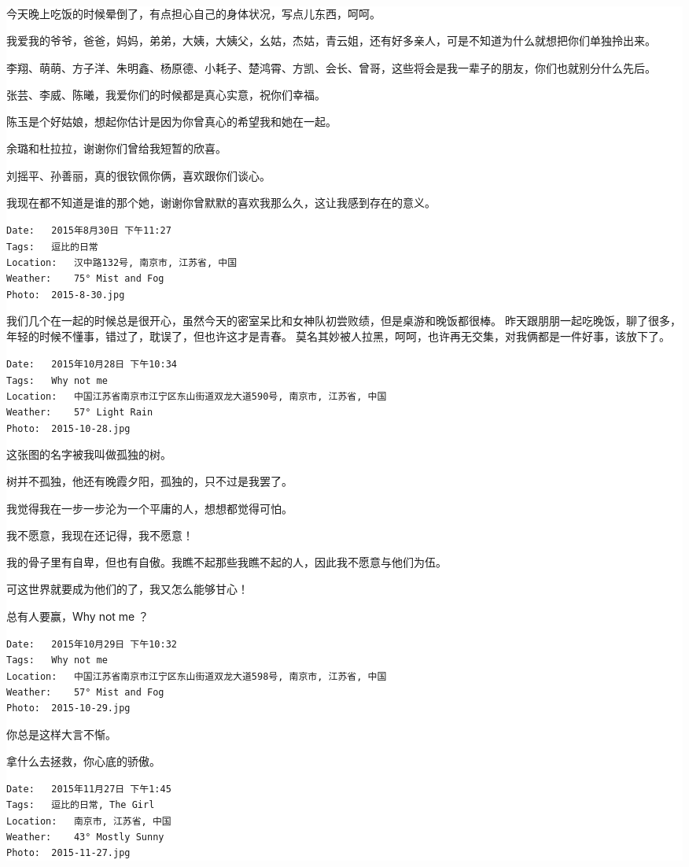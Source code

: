 
今天晚上吃饭的时候晕倒了，有点担心自己的身体状况，写点儿东西，呵呵。

我爱我的爷爷，爸爸，妈妈，弟弟，大姨，大姨父，幺姑，杰姑，青云姐，还有好多亲人，可是不知道为什么就想把你们单独拎出来。

李翔、萌萌、方子洋、朱明鑫、杨原德、小耗子、楚鸿霄、方凯、会长、曾哥，这些将会是我一辈子的朋友，你们也就别分什么先后。

张芸、李威、陈曦，我爱你们的时候都是真心实意，祝你们幸福。

陈玉是个好姑娘，想起你估计是因为你曾真心的希望我和她在一起。

余璐和杜拉拉，谢谢你们曾给我短暂的欣喜。

刘摇平、孙善丽，真的很钦佩你俩，喜欢跟你们谈心。

我现在都不知道是谁的那个她，谢谢你曾默默的喜欢我那么久，这让我感到存在的意义。

	Date:	2015年8月30日 下午11:27
	Tags:	逗比的日常
	Location:	汉中路132号, 南京市, 江苏省, 中国
	Weather:	75° Mist and Fog
	Photo:	2015-8-30.jpg

我们几个在一起的时候总是很开心，虽然今天的密室呆比和女神队初尝败绩，但是桌游和晚饭都很棒。
昨天跟朋朋一起吃晚饭，聊了很多，年轻的时候不懂事，错过了，耽误了，但也许这才是青春。
莫名其妙被人拉黑，呵呵，也许再无交集，对我俩都是一件好事，该放下了。

	Date:	2015年10月28日 下午10:34
	Tags:	Why not me
	Location:	中国江苏省南京市江宁区东山街道双龙大道590号, 南京市, 江苏省, 中国
	Weather:	57° Light Rain
	Photo:	2015-10-28.jpg


这张图的名字被我叫做孤独的树。

树并不孤独，他还有晚霞夕阳，孤独的，只不过是我罢了。

我觉得我在一步一步沦为一个平庸的人，想想都觉得可怕。

我不愿意，我现在还记得，我不愿意！

我的骨子里有自卑，但也有自傲。我瞧不起那些我瞧不起的人，因此我不愿意与他们为伍。

可这世界就要成为他们的了，我又怎么能够甘心！

总有人要赢，Why not me ？

	Date:	2015年10月29日 下午10:32
	Tags:	Why not me
	Location:	中国江苏省南京市江宁区东山街道双龙大道598号, 南京市, 江苏省, 中国
	Weather:	57° Mist and Fog
	Photo:	2015-10-29.jpg

你总是这样大言不惭。

拿什么去拯救，你心底的骄傲。

	Date:	2015年11月27日 下午1:45
	Tags:	逗比的日常, The Girl
	Location:	南京市, 江苏省, 中国
	Weather:	43° Mostly Sunny
	Photo:	2015-11-27.jpg
